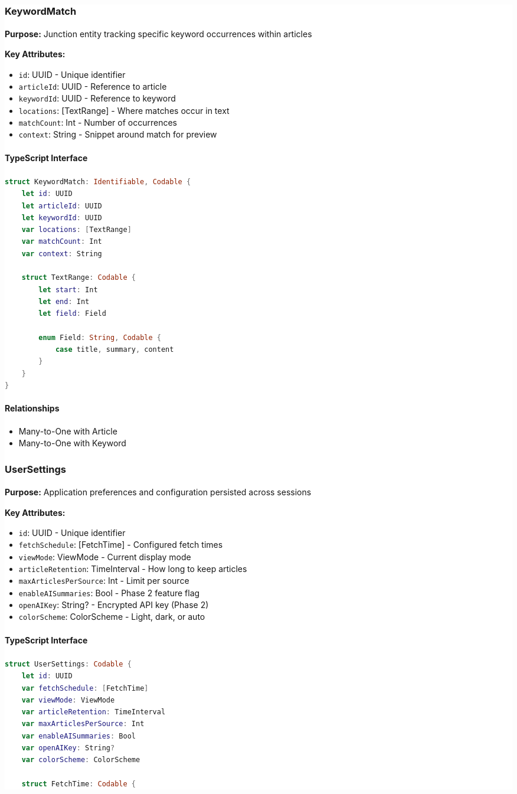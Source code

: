 ### KeywordMatch

**Purpose:** Junction entity tracking specific keyword occurrences within articles

**Key Attributes:**
- `id`: UUID - Unique identifier
- `articleId`: UUID - Reference to article
- `keywordId`: UUID - Reference to keyword
- `locations`: [TextRange] - Where matches occur in text
- `matchCount`: Int - Number of occurrences
- `context`: String - Snippet around match for preview

#### TypeScript Interface
```swift
struct KeywordMatch: Identifiable, Codable {
    let id: UUID
    let articleId: UUID
    let keywordId: UUID
    var locations: [TextRange]
    var matchCount: Int
    var context: String
    
    struct TextRange: Codable {
        let start: Int
        let end: Int
        let field: Field
        
        enum Field: String, Codable {
            case title, summary, content
        }
    }
}
```

#### Relationships
- Many-to-One with Article
- Many-to-One with Keyword

### UserSettings

**Purpose:** Application preferences and configuration persisted across sessions

**Key Attributes:**
- `id`: UUID - Unique identifier
- `fetchSchedule`: [FetchTime] - Configured fetch times
- `viewMode`: ViewMode - Current display mode
- `articleRetention`: TimeInterval - How long to keep articles
- `maxArticlesPerSource`: Int - Limit per source
- `enableAISummaries`: Bool - Phase 2 feature flag
- `openAIKey`: String? - Encrypted API key (Phase 2)
- `colorScheme`: ColorScheme - Light, dark, or auto

#### TypeScript Interface
```swift
struct UserSettings: Codable {
    let id: UUID
    var fetchSchedule: [FetchTime]
    var viewMode: ViewMode
    var articleRetention: TimeInterval
    var maxArticlesPerSource: Int
    var enableAISummaries: Bool
    var openAIKey: String?
    var colorScheme: ColorScheme
    
    struct FetchTime: Codable {
```